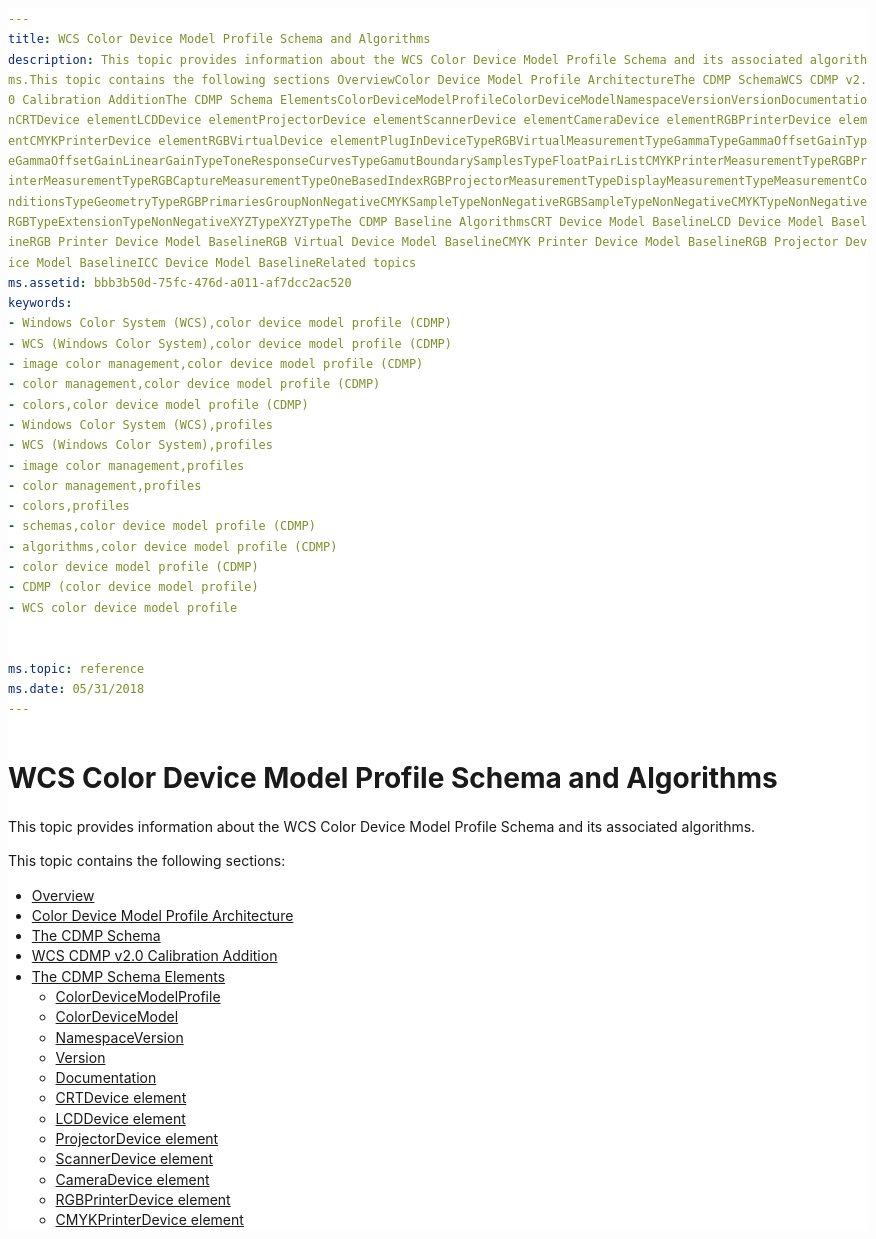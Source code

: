 ```yaml
---
title: WCS Color Device Model Profile Schema and Algorithms
description: This topic provides information about the WCS Color Device Model Profile Schema and its associated algorithms.This topic contains the following sections OverviewColor Device Model Profile ArchitectureThe CDMP SchemaWCS CDMP v2.0 Calibration AdditionThe CDMP Schema ElementsColorDeviceModelProfileColorDeviceModelNamespaceVersionVersionDocumentationCRTDevice elementLCDDevice elementProjectorDevice elementScannerDevice elementCameraDevice elementRGBPrinterDevice elementCMYKPrinterDevice elementRGBVirtualDevice elementPlugInDeviceTypeRGBVirtualMeasurementTypeGammaTypeGammaOffsetGainTypeGammaOffsetGainLinearGainTypeToneResponseCurvesTypeGamutBoundarySamplesTypeFloatPairListCMYKPrinterMeasurementTypeRGBPrinterMeasurementTypeRGBCaptureMeasurementTypeOneBasedIndexRGBProjectorMeasurementTypeDisplayMeasurementTypeMeasurementConditionsTypeGeometryTypeRGBPrimariesGroupNonNegativeCMYKSampleTypeNonNegativeRGBSampleTypeNonNegativeCMYKTypeNonNegativeRGBTypeExtensionTypeNonNegativeXYZTypeXYZTypeThe CDMP Baseline AlgorithmsCRT Device Model BaselineLCD Device Model BaselineRGB Printer Device Model BaselineRGB Virtual Device Model BaselineCMYK Printer Device Model BaselineRGB Projector Device Model BaselineICC Device Model BaselineRelated topics
ms.assetid: bbb3b50d-75fc-476d-a011-af7dcc2ac520
keywords:
- Windows Color System (WCS),color device model profile (CDMP)
- WCS (Windows Color System),color device model profile (CDMP)
- image color management,color device model profile (CDMP)
- color management,color device model profile (CDMP)
- colors,color device model profile (CDMP)
- Windows Color System (WCS),profiles
- WCS (Windows Color System),profiles
- image color management,profiles
- color management,profiles
- colors,profiles
- schemas,color device model profile (CDMP)
- algorithms,color device model profile (CDMP)
- color device model profile (CDMP)
- CDMP (color device model profile)
- WCS color device model profile


ms.topic: reference
ms.date: 05/31/2018
---
```


# WCS Color Device Model Profile Schema and Algorithms

This topic provides information about the WCS Color Device Model Profile Schema and its associated algorithms.

This topic contains the following sections:

-   [Overview](#overview)
-   [Color Device Model Profile Architecture](#color-device-model-profile-architecture)
-   [The CDMP Schema](#the-cdmp-schema)
-   [WCS CDMP v2.0 Calibration Addition](#wcs-cdmp-v20-calibration-addition)
-   [The CDMP Schema Elements](#the-cdmp-schema-elements)
    -   [ColorDeviceModelProfile](#colordevicemodelprofile)
    -   [ColorDeviceModel](#colordevicemodelprofile)
    -   [NamespaceVersion](#namespaceversion)
    -   [Version](#namespaceversion)
    -   [Documentation](#documentation)
    -   [CRTDevice element](#crtdevice-element)
    -   [LCDDevice element](#lcddevice-element)
    -   [ProjectorDevice element](#projectordevice-element)
    -   [ScannerDevice element](#scannerdevice-element)
    -   [CameraDevice element](#cameradevice-element)
    -   [RGBPrinterDevice element](#rgbprinterdevice-element)
    -   [CMYKPrinterDevice element](#cmykprinterdevice-element)